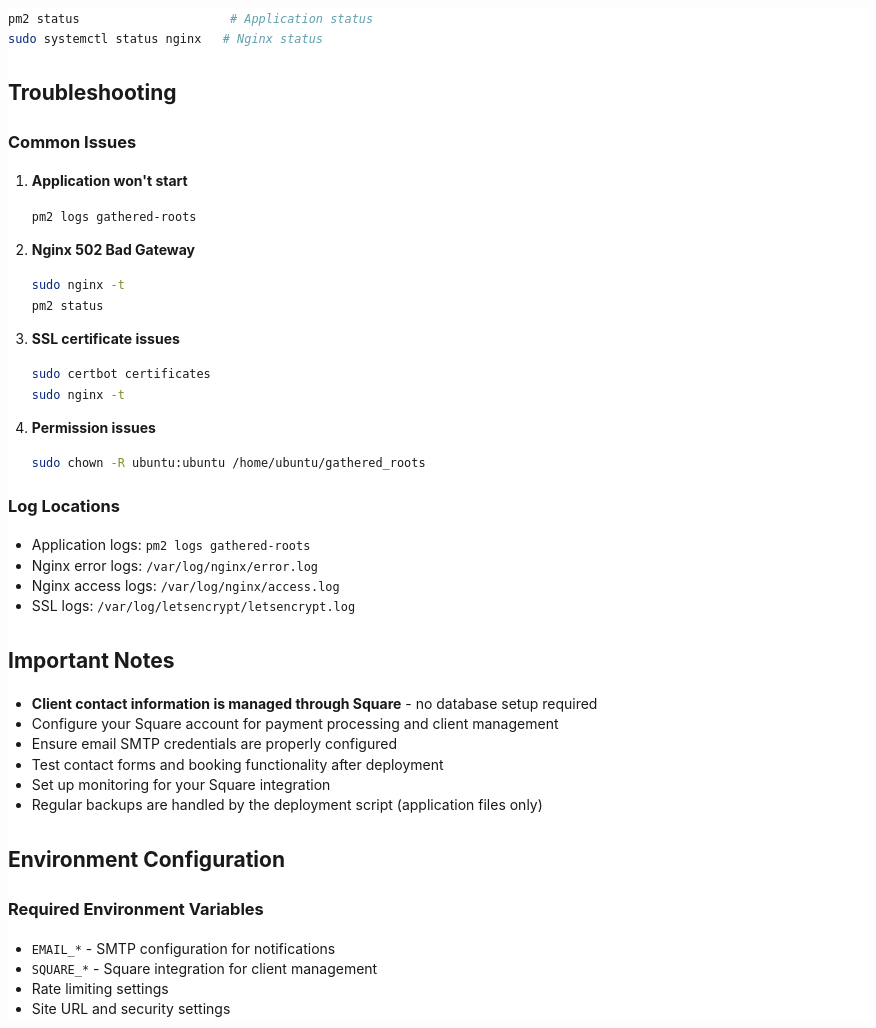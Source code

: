 ```bash
pm2 status                     # Application status
sudo systemctl status nginx   # Nginx status
```

## Troubleshooting

### Common Issues

1. **Application won't start**

   ```bash
   pm2 logs gathered-roots
   ```

2. **Nginx 502 Bad Gateway**

   ```bash
   sudo nginx -t
   pm2 status
   ```

3. **SSL certificate issues**

   ```bash
   sudo certbot certificates
   sudo nginx -t
   ```

4. **Permission issues**
   ```bash
   sudo chown -R ubuntu:ubuntu /home/ubuntu/gathered_roots
   ```

### Log Locations

- Application logs: `pm2 logs gathered-roots`
- Nginx error logs: `/var/log/nginx/error.log`
- Nginx access logs: `/var/log/nginx/access.log`
- SSL logs: `/var/log/letsencrypt/letsencrypt.log`

## Important Notes

- **Client contact information is managed through Square** - no database setup required
- Configure your Square account for payment processing and client management
- Ensure email SMTP credentials are properly configured
- Test contact forms and booking functionality after deployment
- Set up monitoring for your Square integration
- Regular backups are handled by the deployment script (application files only)

## Environment Configuration

### Required Environment Variables

- `EMAIL_*` - SMTP configuration for notifications
- `SQUARE_*` - Square integration for client management
- Rate limiting settings
- Site URL and security settings
